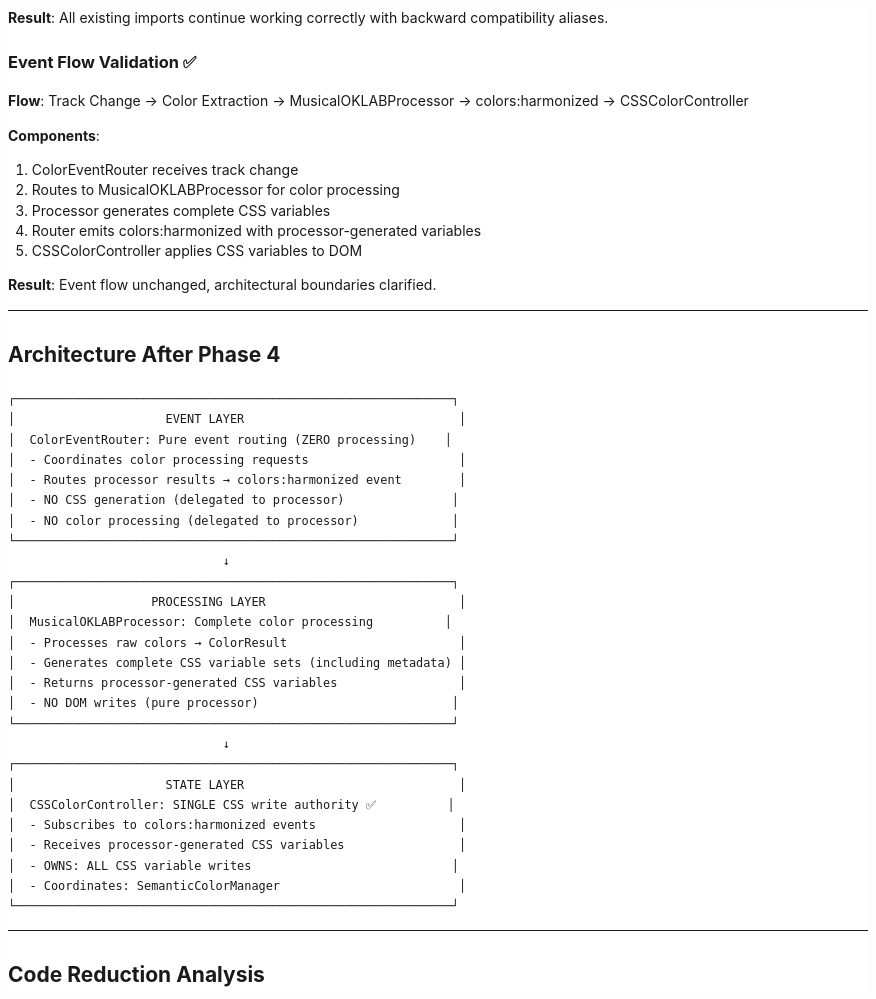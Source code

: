 **Result**: All existing imports continue working correctly with backward compatibility aliases.

### Event Flow Validation ✅
**Flow**: Track Change → Color Extraction → MusicalOKLABProcessor → colors:harmonized → CSSColorController

**Components**:
1. ColorEventRouter receives track change
2. Routes to MusicalOKLABProcessor for color processing
3. Processor generates complete CSS variables
4. Router emits colors:harmonized with processor-generated variables
5. CSSColorController applies CSS variables to DOM

**Result**: Event flow unchanged, architectural boundaries clarified.

---

## Architecture After Phase 4

```
┌─────────────────────────────────────────────────────────────┐
│                     EVENT LAYER                              │
│  ColorEventRouter: Pure event routing (ZERO processing)    │
│  - Coordinates color processing requests                     │
│  - Routes processor results → colors:harmonized event        │
│  - NO CSS generation (delegated to processor)               │
│  - NO color processing (delegated to processor)             │
└─────────────────────────────────────────────────────────────┘
                              ↓
┌─────────────────────────────────────────────────────────────┐
│                   PROCESSING LAYER                           │
│  MusicalOKLABProcessor: Complete color processing          │
│  - Processes raw colors → ColorResult                        │
│  - Generates complete CSS variable sets (including metadata) │
│  - Returns processor-generated CSS variables                 │
│  - NO DOM writes (pure processor)                           │
└─────────────────────────────────────────────────────────────┘
                              ↓
┌─────────────────────────────────────────────────────────────┐
│                     STATE LAYER                              │
│  CSSColorController: SINGLE CSS write authority ✅          │
│  - Subscribes to colors:harmonized events                    │
│  - Receives processor-generated CSS variables                │
│  - OWNS: ALL CSS variable writes                            │
│  - Coordinates: SemanticColorManager                         │
└─────────────────────────────────────────────────────────────┘
```

---

## Code Reduction Analysis
